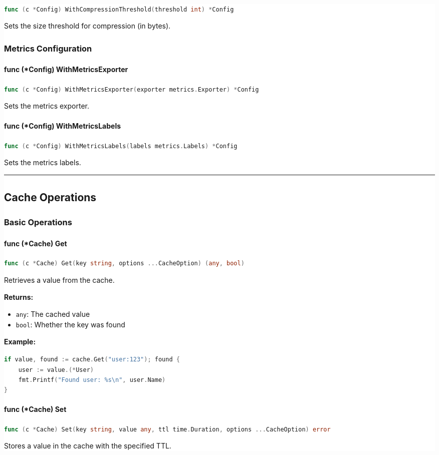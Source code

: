 ```go
func (c *Config) WithCompressionThreshold(threshold int) *Config
```

Sets the size threshold for compression (in bytes).

### Metrics Configuration

#### func (*Config) WithMetricsExporter

```go
func (c *Config) WithMetricsExporter(exporter metrics.Exporter) *Config
```

Sets the metrics exporter.

#### func (*Config) WithMetricsLabels

```go
func (c *Config) WithMetricsLabels(labels metrics.Labels) *Config
```

Sets the metrics labels.

---

## Cache Operations

### Basic Operations

#### func (*Cache) Get

```go
func (c *Cache) Get(key string, options ...CacheOption) (any, bool)
```

Retrieves a value from the cache.

**Returns:**
- `any`: The cached value
- `bool`: Whether the key was found

**Example:**
```go
if value, found := cache.Get("user:123"); found {
    user := value.(*User)
    fmt.Printf("Found user: %s\n", user.Name)
}
```

#### func (*Cache) Set

```go
func (c *Cache) Set(key string, value any, ttl time.Duration, options ...CacheOption) error
```

Stores a value in the cache with the specified TTL.
